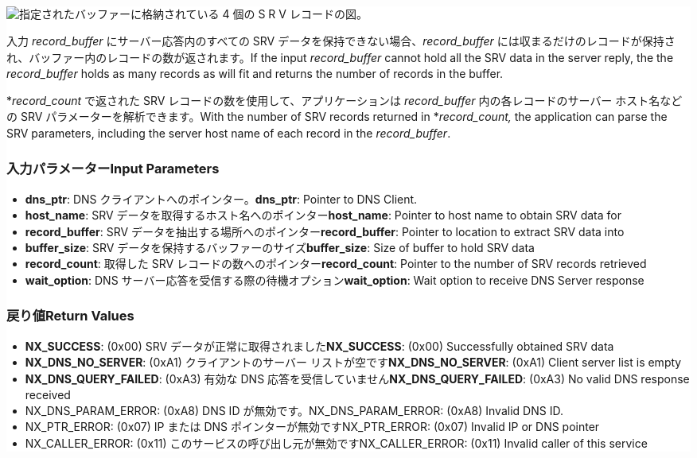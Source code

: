 ![指定されたバッファーに格納されている 4 個の S R V レコードの図。](media/image5.png)

<span data-ttu-id="9ef81-355">入力 *record_buffer* にサーバー応答内のすべての SRV データを保持できない場合、*record_buffer* には収まるだけのレコードが保持され、バッファー内のレコードの数が返されます。</span><span class="sxs-lookup"><span data-stu-id="9ef81-355">If the input *record_buffer* cannot hold all the SRV data in the server reply, the the *record_buffer* holds as many records as will fit and returns the number of records in the buffer.</span></span>

<span data-ttu-id="9ef81-356">\**record_count* で返された SRV レコードの数を使用して、アプリケーションは *record_buffer* 内の各レコードのサーバー ホスト名などの SRV パラメーターを解析できます。</span><span class="sxs-lookup"><span data-stu-id="9ef81-356">With the number of SRV records returned in \**record_count,* the application can parse the SRV parameters, including the server host name of each record in the *record_buffer*.</span></span>

### <a name="input-parameters"></a><span data-ttu-id="9ef81-357">入力パラメーター</span><span class="sxs-lookup"><span data-stu-id="9ef81-357">Input Parameters</span></span>

- <span data-ttu-id="9ef81-358">**dns_ptr**: DNS クライアントへのポインター。</span><span class="sxs-lookup"><span data-stu-id="9ef81-358">**dns_ptr**: Pointer to DNS Client.</span></span>  
- <span data-ttu-id="9ef81-359">**host_name**: SRV データを取得するホスト名へのポインター</span><span class="sxs-lookup"><span data-stu-id="9ef81-359">**host_name**: Pointer to host name to obtain SRV data for</span></span>
- <span data-ttu-id="9ef81-360">**record_buffer**: SRV データを抽出する場所へのポインター</span><span class="sxs-lookup"><span data-stu-id="9ef81-360">**record_buffer**: Pointer to location to extract SRV data into</span></span>
- <span data-ttu-id="9ef81-361">**buffer_size**: SRV データを保持するバッファーのサイズ</span><span class="sxs-lookup"><span data-stu-id="9ef81-361">**buffer_size**: Size of buffer to hold SRV data</span></span>
- <span data-ttu-id="9ef81-362">**record_count**: 取得した SRV レコードの数へのポインター</span><span class="sxs-lookup"><span data-stu-id="9ef81-362">**record_count**: Pointer to the number of SRV records retrieved</span></span>
- <span data-ttu-id="9ef81-363">**wait_option**: DNS サーバー応答を受信する際の待機オプション</span><span class="sxs-lookup"><span data-stu-id="9ef81-363">**wait_option**: Wait option to receive DNS Server response</span></span>

### <a name="return-values"></a><span data-ttu-id="9ef81-364">戻り値</span><span class="sxs-lookup"><span data-stu-id="9ef81-364">Return Values</span></span>

- <span data-ttu-id="9ef81-365">**NX_SUCCESS**: (0x00) SRV データが正常に取得されました</span><span class="sxs-lookup"><span data-stu-id="9ef81-365">**NX_SUCCESS**: (0x00) Successfully obtained SRV data</span></span>
- <span data-ttu-id="9ef81-366">**NX_DNS_NO_SERVER**: (0xA1) クライアントのサーバー リストが空です</span><span class="sxs-lookup"><span data-stu-id="9ef81-366">**NX_DNS_NO_SERVER**: (0xA1) Client server list is empty</span></span>
- <span data-ttu-id="9ef81-367">**NX_DNS_QUERY_FAILED**: (0xA3) 有効な DNS 応答を受信していません</span><span class="sxs-lookup"><span data-stu-id="9ef81-367">**NX_DNS_QUERY_FAILED**: (0xA3) No valid DNS response received</span></span>
- <span data-ttu-id="9ef81-368">NX_DNS_PARAM_ERROR: (0xA8) DNS ID が無効です。</span><span class="sxs-lookup"><span data-stu-id="9ef81-368">NX_DNS_PARAM_ERROR: (0xA8) Invalid DNS ID.</span></span>
- <span data-ttu-id="9ef81-369">NX_PTR_ERROR: (0x07) IP または DNS ポインターが無効です</span><span class="sxs-lookup"><span data-stu-id="9ef81-369">NX_PTR_ERROR: (0x07) Invalid IP or DNS pointer</span></span>
- <span data-ttu-id="9ef81-370">NX_CALLER_ERROR: (0x11) このサービスの呼び出し元が無効です</span><span class="sxs-lookup"><span data-stu-id="9ef81-370">NX_CALLER_ERROR: (0x11) Invalid caller of this service</span></span>
